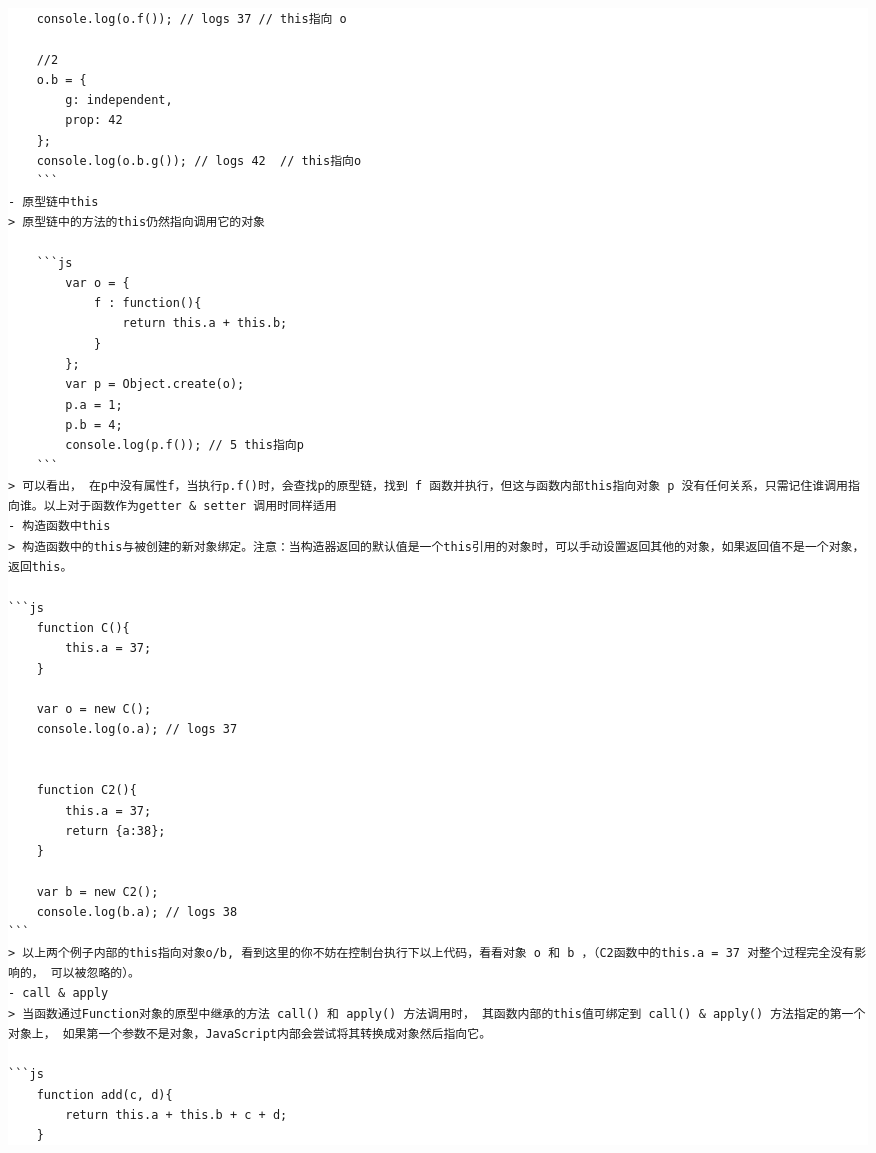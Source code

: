         console.log(o.f()); // logs 37 // this指向 o

        //2
        o.b = {
            g: independent,
            prop: 42
        };
        console.log(o.b.g()); // logs 42  // this指向o
        ```
    - 原型链中this
    > 原型链中的方法的this仍然指向调用它的对象

        ```js
            var o = {
                f : function(){ 
                    return this.a + this.b; 
                }
            };
            var p = Object.create(o);
            p.a = 1;
            p.b = 4;
            console.log(p.f()); // 5 this指向p
        ```
    > 可以看出， 在p中没有属性f，当执行p.f()时，会查找p的原型链，找到 f 函数并执行，但这与函数内部this指向对象 p 没有任何关系，只需记住谁调用指向谁。以上对于函数作为getter & setter 调用时同样适用
    - 构造函数中this
    > 构造函数中的this与被创建的新对象绑定。注意：当构造器返回的默认值是一个this引用的对象时，可以手动设置返回其他的对象，如果返回值不是一个对象，返回this。

    ```js
        function C(){
            this.a = 37;
        }

        var o = new C();
        console.log(o.a); // logs 37


        function C2(){
            this.a = 37;
            return {a:38};
        }

        var b = new C2();
        console.log(b.a); // logs 38
    ```
    > 以上两个例子内部的this指向对象o/b, 看到这里的你不妨在控制台执行下以上代码，看看对象 o 和 b ，（C2函数中的this.a = 37 对整个过程完全没有影响的， 可以被忽略的）。
    - call & apply
    > 当函数通过Function对象的原型中继承的方法 call() 和 apply() 方法调用时， 其函数内部的this值可绑定到 call() & apply() 方法指定的第一个对象上， 如果第一个参数不是对象，JavaScript内部会尝试将其转换成对象然后指向它。

    ```js
        function add(c, d){
            return this.a + this.b + c + d;
        }
